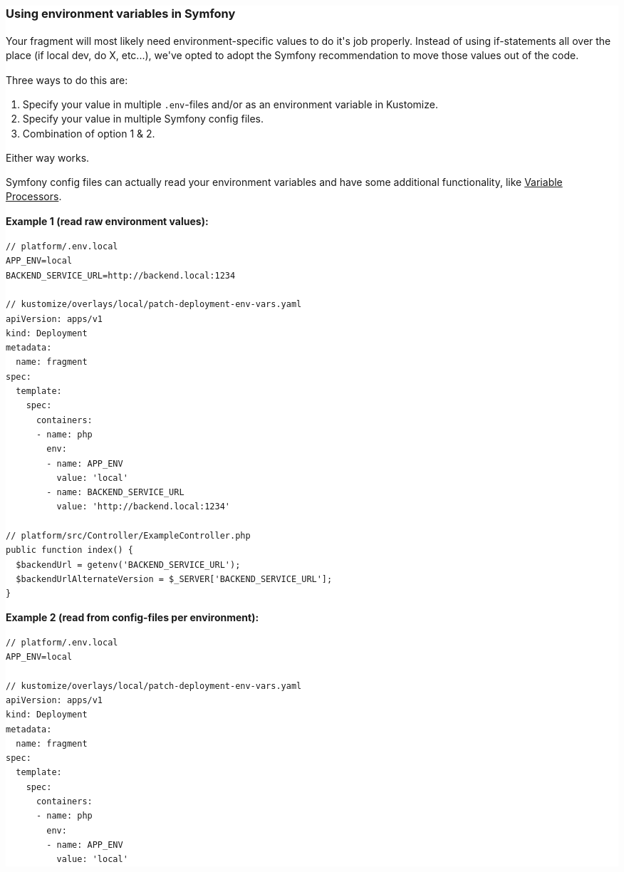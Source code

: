 ### Using environment variables in Symfony

Your fragment will most likely need environment-specific values to do it's job properly.
Instead of using if-statements all over the place (if local dev, do X, etc...), we've opted
to adopt the Symfony recommendation to move those values out of the code.

Three ways to do this are:

1. Specify your value in multiple `.env`-files and/or as an environment variable in Kustomize.
2. Specify your value in multiple Symfony config files.
3. Combination of option 1 & 2.

Either way works.

Symfony config files can actually read your environment variables and have some additional functionality,
like [Variable Processors](https://symfony.com/doc/4.4/configuration/env_var_processors.html#built-in-environment-variable-processors).

**Example 1 (read raw environment values):**
```
// platform/.env.local
APP_ENV=local
BACKEND_SERVICE_URL=http://backend.local:1234

// kustomize/overlays/local/patch-deployment-env-vars.yaml
apiVersion: apps/v1
kind: Deployment
metadata:
  name: fragment
spec:
  template:
    spec:
      containers:
      - name: php
        env:
        - name: APP_ENV
          value: 'local'
        - name: BACKEND_SERVICE_URL
          value: 'http://backend.local:1234'

// platform/src/Controller/ExampleController.php
public function index() {
  $backendUrl = getenv('BACKEND_SERVICE_URL');
  $backendUrlAlternateVersion = $_SERVER['BACKEND_SERVICE_URL'];
}
```

**Example 2 (read from config-files per environment):**
```
// platform/.env.local
APP_ENV=local

// kustomize/overlays/local/patch-deployment-env-vars.yaml
apiVersion: apps/v1
kind: Deployment
metadata:
  name: fragment
spec:
  template:
    spec:
      containers:
      - name: php
        env:
        - name: APP_ENV
          value: 'local'

```